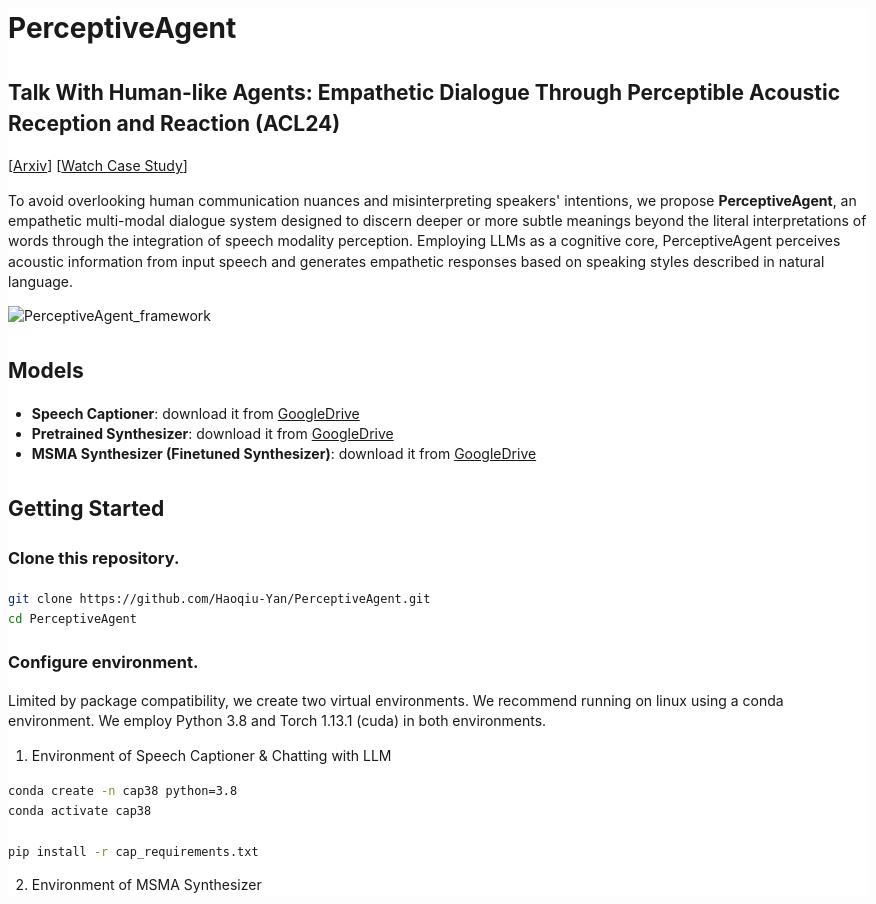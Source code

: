 # PerceptiveAgent
## Talk With Human-like Agents: Empathetic Dialogue Through Perceptible Acoustic Reception and Reaction (ACL24)

[[Arxiv](https://arxiv.org/abs/2406.12707)] [[Watch Case Study](https://drive.google.com/file/d/1EK1Dqtn5rdDYl306KBg3_ADDN6qhw3v0/view?usp=sharing)]

To avoid overlooking human communication nuances and misinterpreting speakers' intentions, we propose **PerceptiveAgent**, an empathetic multi-modal dialogue system designed to discern deeper or more subtle meanings beyond the literal interpretations of words through the integration of speech modality perception. Employing LLMs as a cognitive core, PerceptiveAgent perceives acoustic information from input speech and generates empathetic responses based on speaking styles described in natural language. 

![PerceptiveAgent_framework](https://github.com/Haoqiu-Yan/PerceptiveAgent/blob/main/PerceptiveAgent.png)




## Models

+ **Speech Captioner**: download it from [GoogleDrive](https://drive.google.com/file/d/1kjwfQvE7DTgRwcoZLtc7jUFoTyKVXmxG/view?usp=sharing)
+ **Pretrained Synthesizer**: download it from [GoogleDrive](https://drive.google.com/drive/folders/1f-JH5FdYRQDEG0aZLqGsrhTo0-c3R0wW?usp=sharing)
+ **MSMA Synthesizer (Finetuned Synthesizer)**: download it from [GoogleDrive](https://drive.google.com/drive/folders/1Tb80zbemirv5bE-I_AkGcqMm1U7G53pJ?usp=sharing)


## Getting Started

### Clone this repository.

```bash
git clone https://github.com/Haoqiu-Yan/PerceptiveAgent.git
cd PerceptiveAgent
```

### Configure environment.

Limited by package compatibility, we create two virtual environments. We recommend running on linux using a conda environment. We employ Python 3.8 and Torch 1.13.1 (cuda) in both environments.

1. Environment of Speech Captioner & Chatting with LLM

```bash
conda create -n cap38 python=3.8
conda activate cap38

pip install -r cap_requirements.txt
```

2. Environment of MSMA Synthesizer
